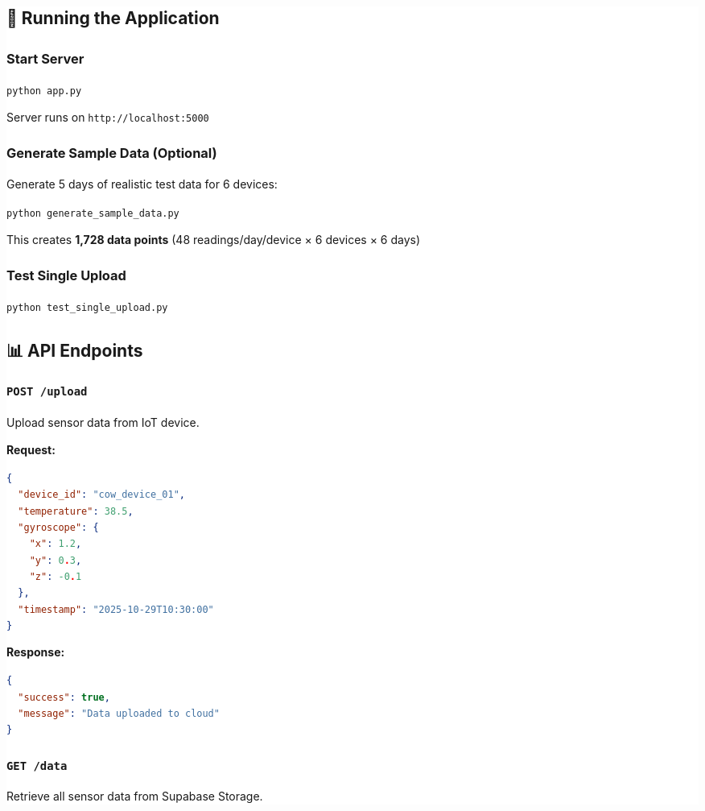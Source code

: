 ## 🚀 Running the Application

### Start Server
```bash
python app.py
```

Server runs on `http://localhost:5000`

### Generate Sample Data (Optional)
Generate 5 days of realistic test data for 6 devices:
```bash
python generate_sample_data.py
```

This creates **1,728 data points** (48 readings/day/device × 6 devices × 6 days)

### Test Single Upload
```bash
python test_single_upload.py
```

## 📊 API Endpoints

### `POST /upload`
Upload sensor data from IoT device.

**Request:**
```json
{
  "device_id": "cow_device_01",
  "temperature": 38.5,
  "gyroscope": {
    "x": 1.2,
    "y": 0.3,
    "z": -0.1
  },
  "timestamp": "2025-10-29T10:30:00"
}
```

**Response:**
```json
{
  "success": true,
  "message": "Data uploaded to cloud"
}
```

### `GET /data`
Retrieve all sensor data from Supabase Storage.
